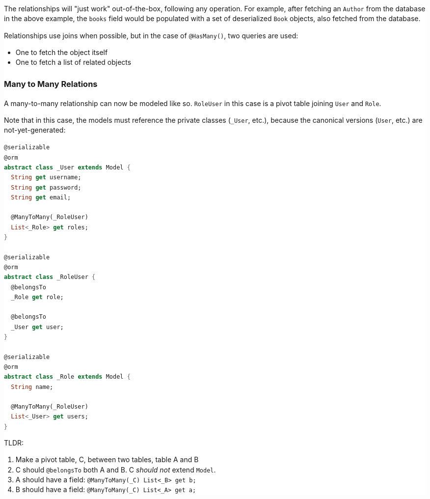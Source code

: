 The relationships will "just work" out-of-the-box, following any operation. For example, after fetching an `Author` from the database in the above example, the `books` field would be populated with a set of deserialized `Book` objects, also fetched from the database.

Relationships use joins when possible, but in the case of `@HasMany()`, two queries are used:

- One to fetch the object itself
- One to fetch a list of related objects

### Many to Many Relations

A many-to-many relationship can now be modeled like so. `RoleUser` in this case is a pivot table joining `User` and `Role`.

Note that in this case, the models must reference the private classes (`_User`, etc.), because the canonical versions (`User`, etc.) are not-yet-generated:

```dart
@serializable
@orm
abstract class _User extends Model {
  String get username;
  String get password;
  String get email;

  @ManyToMany(_RoleUser)
  List<_Role> get roles;
}

@serializable
@orm
abstract class _RoleUser {
  @belongsTo
  _Role get role;

  @belongsTo
  _User get user;
}

@serializable
@orm
abstract class _Role extends Model {
  String name;

  @ManyToMany(_RoleUser)
  List<_User> get users;
}
```

TLDR:

1. Make a pivot table, C, between two tables, table A and B
2. C should `@belongsTo` both A and B. C *should not* extend `Model`.
3. A should have a field: `@ManyToMany(_C) List<_B> get b;`
4. B should have a field: `@ManyToMany(_C) List<_A> get a;`

